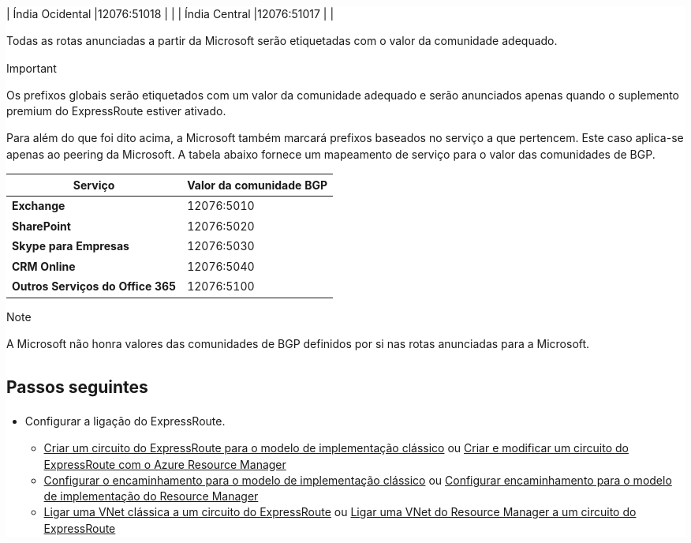 | Índia Ocidental |12076:51018 | |
| Índia Central |12076:51017 | |

Todas as rotas anunciadas a partir da Microsoft serão etiquetadas com o valor da comunidade adequado. 

> [!IMPORTANT]
> Os prefixos globais serão etiquetados com um valor da comunidade adequado e serão anunciados apenas quando o suplemento premium do ExpressRoute estiver ativado.
> 
> 

Para além do que foi dito acima, a Microsoft também marcará prefixos baseados no serviço a que pertencem. Este caso aplica-se apenas ao peering da Microsoft. A tabela abaixo fornece um mapeamento de serviço para o valor das comunidades de BGP.

| **Serviço** | **Valor da comunidade BGP** |
| --- | --- |
| **Exchange** |12076:5010 |
| **SharePoint** |12076:5020 |
| **Skype para Empresas** |12076:5030 |
| **CRM Online** |12076:5040 |
| **Outros Serviços do Office 365** |12076:5100 |

> [!NOTE]
> A Microsoft não honra valores das comunidades de BGP definidos por si nas rotas anunciadas para a Microsoft.
> 
> 

## <a name="next-steps"></a>Passos seguintes
* Configurar a ligação do ExpressRoute.
  
  * [Criar um circuito do ExpressRoute para o modelo de implementação clássico](expressroute-howto-circuit-classic.md) ou [Criar e modificar um circuito do ExpressRoute com o Azure Resource Manager](expressroute-howto-circuit-arm.md)
  * [Configurar o encaminhamento para o modelo de implementação clássico](expressroute-howto-routing-classic.md) ou [Configurar encaminhamento para o modelo de implementação do Resource Manager](expressroute-howto-routing-arm.md)
  * [Ligar uma VNet clássica a um circuito do ExpressRoute](expressroute-howto-linkvnet-classic.md) ou [Ligar uma VNet do Resource Manager a um circuito do ExpressRoute](expressroute-howto-linkvnet-arm.md)







